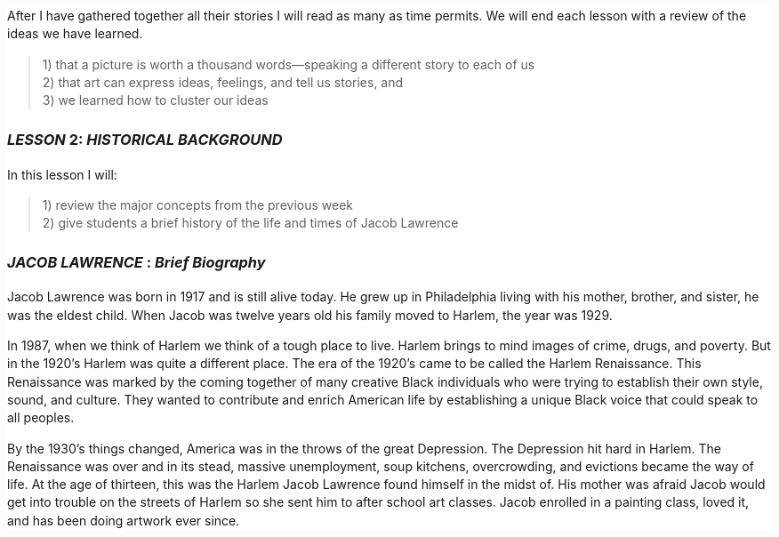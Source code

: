 After I have gathered together all their stories I will read as many as time permits. We will end each lesson with a review of the ideas we have learned.
</p>
<blockquote>
<dl>
<dt>
1) that a picture is worth a thousand words—speaking a different story to each of us
<dt>
2) that art can express ideas, feelings, and tell us stories, and
<dt>
3) we learned how to cluster our ideas
</dt>
</dt>
</dt>
</dl>
</blockquote>
<h3>
<i>
LESSON
</i>
2:
<i>
HISTORICAL BACKGROUND
</i>
</h3>
In this lesson I will:
<blockquote>
<dl>
<dt>
1) review the major concepts from the previous week
<dt>
2) give students a brief history of the life and times of Jacob Lawrence
</dt>
</dt>
</dl>
</blockquote>
<h3>
<i>
JACOB LAWRENCE
</i>
:
<i>
Brief Biography
</i>
</h3>
Jacob Lawrence was born in 1917 and is still alive today. He grew up in Philadelphia living with his mother, brother, and sister, he was the eldest child. When Jacob was twelve years old his family moved to Harlem, the year was 1929.
<p>
In 1987, when we think of Harlem we think of a tough place to live. Harlem brings to mind images of crime, drugs, and poverty. But in the 1920’s Harlem was quite a different place. The era of the 1920’s came to be called the Harlem Renaissance. This Renaissance was marked by the coming together of many creative Black individuals who were trying to establish their own style, sound, and culture. They wanted to contribute and enrich American life by establishing a unique Black voice that could speak to all peoples.
</p>
<p>
By the 1930’s things changed, America was in the throws of the great Depression. The Depression hit hard in Harlem. The Renaissance was over and in its stead, massive unemployment, soup kitchens, overcrowding, and evictions became the way of life. At the age of thirteen, this was the Harlem Jacob Lawrence found himself in the midst of. His mother was afraid Jacob would get into trouble on the streets of Harlem so she sent him to after school art classes. Jacob enrolled in a painting class, loved it, and has been doing artwork ever since.
</p>